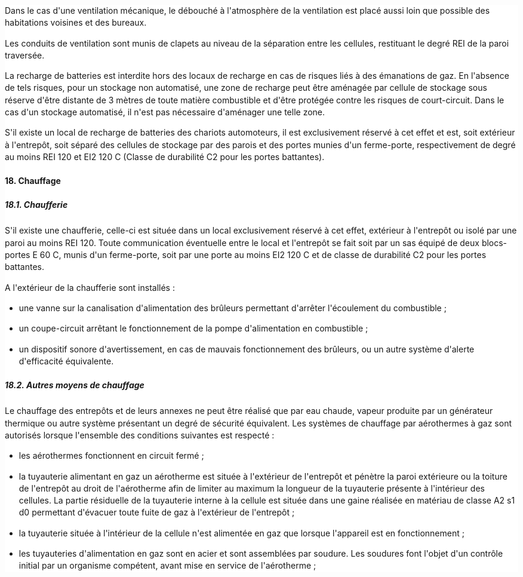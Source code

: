 Dans le cas d'une ventilation mécanique, le débouché à l'atmosphère de la ventilation est placé aussi loin que possible des habitations voisines et des bureaux.

Les conduits de ventilation sont munis de clapets au niveau de la séparation entre les cellules, restituant le degré REI de la paroi traversée.

La recharge de batteries est interdite hors des locaux de recharge en cas de risques liés à des émanations de gaz. En l'absence de tels risques, pour un stockage non automatisé, une zone de recharge peut être aménagée par cellule de stockage sous réserve d'être distante de 3 mètres de toute matière combustible et d'être protégée contre les risques de court-circuit. Dans le cas d'un stockage automatisé, il n'est pas nécessaire d'aménager une telle zone.

S'il existe un local de recharge de batteries des chariots automoteurs, il est exclusivement réservé à cet effet et est, soit extérieur à l'entrepôt, soit séparé des cellules de stockage par des parois et des portes munies d'un ferme-porte, respectivement de degré au moins REI 120 et EI2 120 C (Classe de durabilité C2 pour les portes battantes).

#### 18. Chauffage

##### 18.1. Chaufferie

S'il existe une chaufferie, celle-ci est située dans un local exclusivement réservé à cet effet, extérieur à l'entrepôt ou isolé par une paroi au moins REI 120. Toute communication éventuelle entre le local et l'entrepôt se fait soit par un sas équipé de deux blocs-portes E 60 C, munis d'un ferme-porte, soit par une porte au moins EI2 120 C et de classe de durabilité C2 pour les portes battantes.

A l'extérieur de la chaufferie sont installés :

- une vanne sur la canalisation d'alimentation des brûleurs permettant d'arrêter l'écoulement du combustible ;

- un coupe-circuit arrêtant le fonctionnement de la pompe d'alimentation en combustible ;

- un dispositif sonore d'avertissement, en cas de mauvais fonctionnement des brûleurs, ou un autre système d'alerte d'efficacité équivalente.

##### 18.2. Autres moyens de chauffage

Le chauffage des entrepôts et de leurs annexes ne peut être réalisé que par eau chaude, vapeur produite par un générateur thermique ou autre système présentant un degré de sécurité équivalent. Les systèmes de chauffage par aérothermes à gaz sont autorisés lorsque l'ensemble des conditions suivantes est respecté :

- les aérothermes fonctionnent en circuit fermé ;

- la tuyauterie alimentant en gaz un aérotherme est située à l'extérieur de l'entrepôt et pénètre la paroi extérieure ou la toiture de l'entrepôt au droit de l'aérotherme afin de limiter au maximum la longueur de la tuyauterie présente à l'intérieur des cellules. La partie résiduelle de la tuyauterie interne à la cellule est située dans une gaine réalisée en matériau de classe A2 s1 d0 permettant d'évacuer toute fuite de gaz à l'extérieur de l'entrepôt ;

- la tuyauterie située à l'intérieur de la cellule n'est alimentée en gaz que lorsque l'appareil est en fonctionnement ;

- les tuyauteries d'alimentation en gaz sont en acier et sont assemblées par soudure. Les soudures font l'objet d'un contrôle initial par un organisme compétent, avant mise en service de l'aérotherme ;
